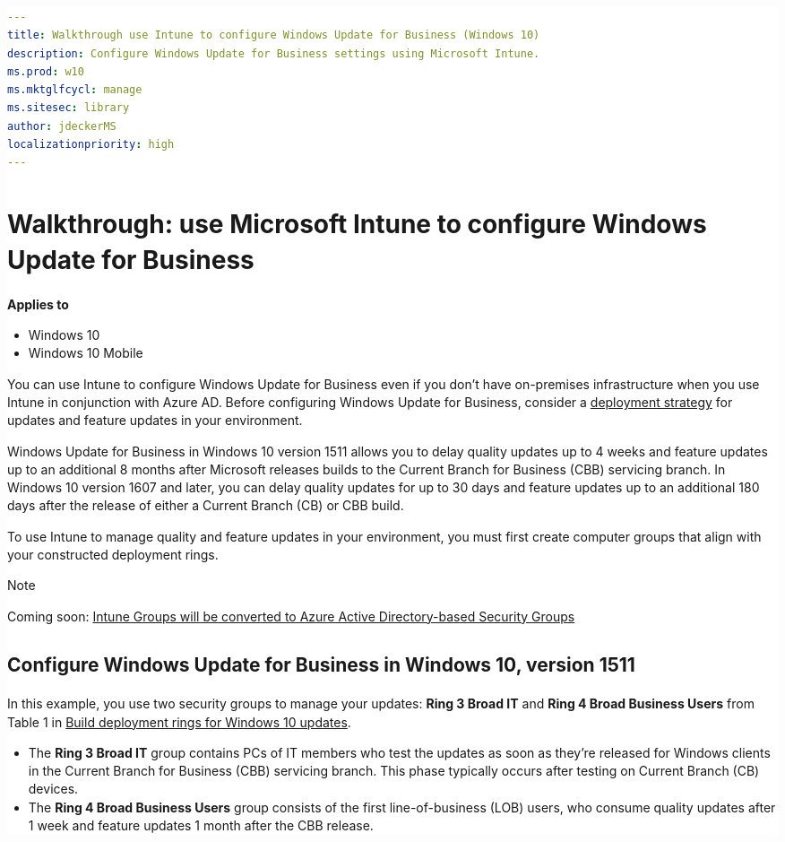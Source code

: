 ```yaml
---
title: Walkthrough use Intune to configure Windows Update for Business (Windows 10)
description: Configure Windows Update for Business settings using Microsoft Intune.
ms.prod: w10
ms.mktglfcycl: manage
ms.sitesec: library
author: jdeckerMS
localizationpriority: high
---
```


# Walkthrough: use Microsoft Intune to configure Windows Update for Business


**Applies to**

- Windows 10
- Windows 10 Mobile


You can use Intune to configure Windows Update for Business even if you don’t have on-premises infrastructure when you use Intune in conjunction with Azure AD. Before configuring Windows Update for Business, consider a [deployment strategy](waas-servicing-strategy-windows-10-updates.md) for updates and feature updates in your environment. 

Windows Update for Business in Windows 10 version 1511 allows you to delay quality updates up to 4 weeks and feature updates up to an additional 8 months after Microsoft releases builds to the Current Branch for Business (CBB) servicing branch. In Windows 10 version 1607 and later, you can delay quality updates for up to 30 days and feature updates up to an additional 180 days after the release of either a Current Branch (CB) or CBB build.

To use Intune to manage quality and feature updates in your environment, you must first create computer groups that align with your constructed deployment rings. 

>[!NOTE]
>Coming soon: [Intune Groups will be converted to Azure Active Directory-based Security Groups](https://docs.microsoft.com/en-us/intune/deploy-use/use-groups-to-manage-users-and-devices-with-microsoft-intune)

## Configure Windows Update for Business in Windows 10, version 1511

In this example, you use two security groups to manage your updates: **Ring 3 Broad IT** and **Ring 4 Broad Business Users** from  Table 1 in [Build deployment rings for Windows 10 updates](waas-deployment-rings-windows-10-updates.md). 

- The **Ring 3 Broad IT** group contains PCs of IT members who test the updates as soon as they’re released for Windows clients in the Current Branch for Business (CBB) servicing branch. This phase typically occurs after testing on Current Branch (CB) devices.
- The **Ring 4 Broad Business Users** group consists of the first line-of-business (LOB) users, who consume quality updates after 1 week and feature updates 1 month after the CBB release.
